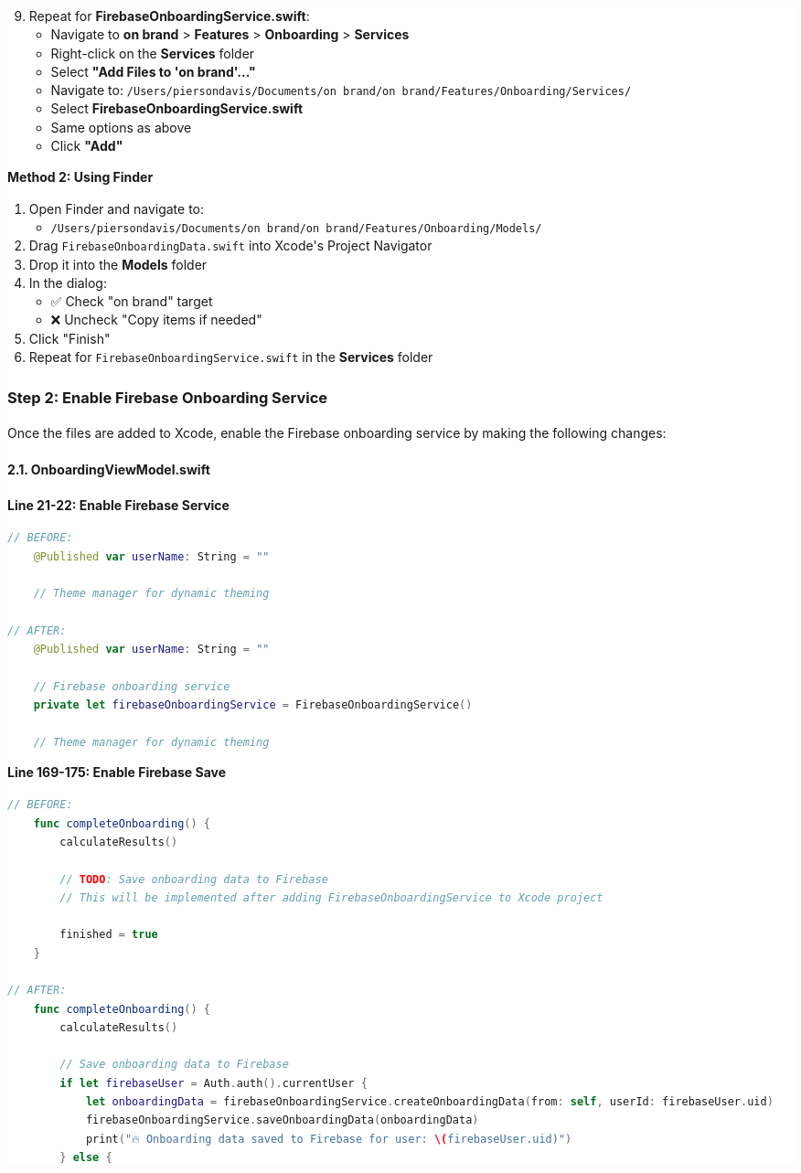 9. Repeat for **FirebaseOnboardingService.swift**:
   - Navigate to **on brand** > **Features** > **Onboarding** > **Services**
   - Right-click on the **Services** folder
   - Select **"Add Files to 'on brand'..."**
   - Navigate to: `/Users/piersondavis/Documents/on brand/on brand/Features/Onboarding/Services/`
   - Select **FirebaseOnboardingService.swift**
   - Same options as above
   - Click **"Add"**

**Method 2: Using Finder**
1. Open Finder and navigate to:
   - `/Users/piersondavis/Documents/on brand/on brand/Features/Onboarding/Models/`
2. Drag `FirebaseOnboardingData.swift` into Xcode's Project Navigator
3. Drop it into the **Models** folder
4. In the dialog:
   - ✅ Check "on brand" target
   - ❌ Uncheck "Copy items if needed"
5. Click "Finish"
6. Repeat for `FirebaseOnboardingService.swift` in the **Services** folder

### Step 2: Enable Firebase Onboarding Service

Once the files are added to Xcode, enable the Firebase onboarding service by making the following changes:

#### 2.1. OnboardingViewModel.swift

**Line 21-22: Enable Firebase Service**
```swift
// BEFORE:
    @Published var userName: String = ""
    
    // Theme manager for dynamic theming

// AFTER:
    @Published var userName: String = ""
    
    // Firebase onboarding service
    private let firebaseOnboardingService = FirebaseOnboardingService()
    
    // Theme manager for dynamic theming
```

**Line 169-175: Enable Firebase Save**
```swift
// BEFORE:
    func completeOnboarding() {
        calculateResults()
        
        // TODO: Save onboarding data to Firebase
        // This will be implemented after adding FirebaseOnboardingService to Xcode project
        
        finished = true
    }

// AFTER:
    func completeOnboarding() {
        calculateResults()
        
        // Save onboarding data to Firebase
        if let firebaseUser = Auth.auth().currentUser {
            let onboardingData = firebaseOnboardingService.createOnboardingData(from: self, userId: firebaseUser.uid)
            firebaseOnboardingService.saveOnboardingData(onboardingData)
            print("🔥 Onboarding data saved to Firebase for user: \(firebaseUser.uid)")
        } else {
```
